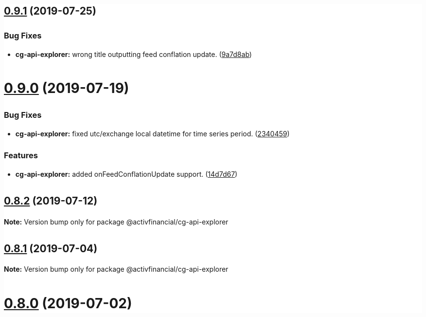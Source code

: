 



## [0.9.1](https://github.com/activfinancial/cg-api-examples/compare/@activfinancial/cg-api-explorer@0.9.0...@activfinancial/cg-api-explorer@0.9.1) (2019-07-25)


### Bug Fixes

* **cg-api-explorer:** wrong title outputting feed conflation update. ([9a7d8ab](https://github.com/activfinancial/cg-api-examples/commit/9a7d8ab))





# [0.9.0](https://github.com/activfinancial/cg-api-examples/compare/@activfinancial/cg-api-explorer@0.8.2...@activfinancial/cg-api-explorer@0.9.0) (2019-07-19)


### Bug Fixes

* **cg-api-explorer:** fixed utc/exchange local datetime for time series period. ([2340459](https://github.com/activfinancial/cg-api-examples/commit/2340459))


### Features

* **cg-api-explorer:** added onFeedConflationUpdate support. ([14d7d67](https://github.com/activfinancial/cg-api-examples/commit/14d7d67))





## [0.8.2](https://github.com/activfinancial/cg-api-examples/compare/@activfinancial/cg-api-explorer@0.8.1...@activfinancial/cg-api-explorer@0.8.2) (2019-07-12)

**Note:** Version bump only for package @activfinancial/cg-api-explorer





## [0.8.1](https://github.com/activfinancial/cg-api-examples/compare/@activfinancial/cg-api-explorer@0.8.0...@activfinancial/cg-api-explorer@0.8.1) (2019-07-04)

**Note:** Version bump only for package @activfinancial/cg-api-explorer





# [0.8.0](https://github.com/activfinancial/cg-api-examples/compare/@activfinancial/cg-api-explorer@0.7.4...@activfinancial/cg-api-explorer@0.8.0) (2019-07-02)
